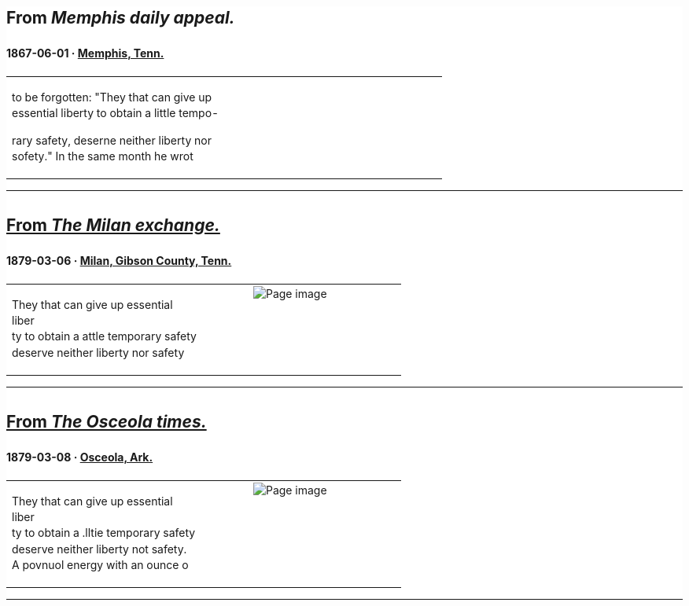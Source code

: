 
## From _Memphis daily appeal._

#### 1867-06-01 &middot; [Memphis, Tenn.](http://dbpedia.org/resource/Memphis%2C_Tennessee)

<table style="width: 100%;"><tr><td style="width: 50%">

  
to be forgotten: &quot;They that can give up  
essential liberty to obtain a little tempo-  
  
rary safety, deserne neither liberty nor  
sofety.&quot; In the same month he wrot
</td></tr></table>

---

## [From _The Milan exchange._](https://chroniclingamerica.loc.gov/lccn/sn86053488/1879-03-06/ed-1/seq-2)

#### 1879-03-06 &middot; [Milan, Gibson County, Tenn.](http://dbpedia.org/resource/Milan%2C_Tennessee)

<table style="width: 100%;"><tr><td style="width: 50%">

  
They that can give up essential liber­  
ty to obtain a attle temporary safety  
deserve neither liberty nor safety
</td><td style="width: 50%; max-height: 75%; margin: auto; display: block;">
<img alt="Page image" src="https://chroniclingamerica.loc.gov/iiif/2/tu_isaac_ver01%2Fdata%2Fsn86053488%2F00212470028%2F1879030601%2F0277.jp2/pct:82.695361,33.316320,12.136179,1.454638/!600,600/0/default.jpg"/>
</td>
</tr></table>

---

## [From _The Osceola times._](https://chroniclingamerica.loc.gov/lccn/sn84022982/1879-03-08/ed-1/seq-1)

#### 1879-03-08 &middot; [Osceola, Ark.](http://dbpedia.org/resource/Osceola%2C_Arkansas)

<table style="width: 100%;"><tr><td style="width: 50%">

  
They that can give up essential liber­  
ty to obtain a .lltie temporary safety  
deserve neither liberty not safety.  
A povnuol energy with an ounce o
</td><td style="width: 50%; max-height: 75%; margin: auto; display: block;">
<img alt="Page image" src="https://chroniclingamerica.loc.gov/iiif/2/arhi_galactic_ver01%2Fdata%2Fsn84022982%2F00513688647%2F1879030801%2F0746.jp2/pct:81.467579,42.000312,12.902039,2.134289/!600,600/0/default.jpg"/>
</td>
</tr></table>

---